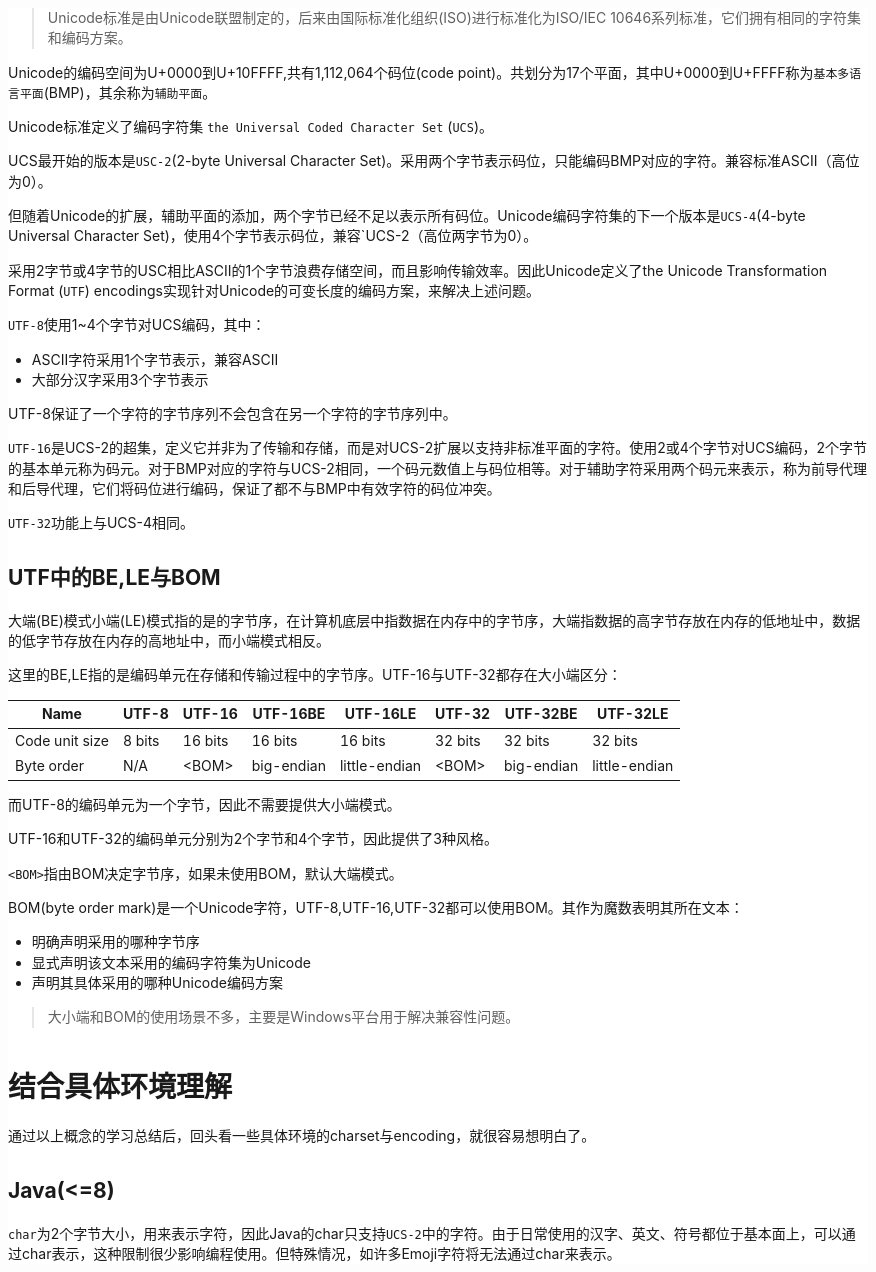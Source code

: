 >Unicode标准是由Unicode联盟制定的，后来由国际标准化组织(ISO)进行标准化为ISO/IEC 10646系列标准，它们拥有相同的字符集和编码方案。

Unicode的编码空间为U+0000到U+10FFFF,共有1,112,064个码位(code point)。共划分为17个平面，其中U+0000到U+FFFF称为`基本多语言平面`(BMP)，其余称为`辅助平面`。

Unicode标准定义了编码字符集 `the Universal Coded Character Set` (`UCS`)。

UCS最开始的版本是`USC-2`(2-byte Universal Character Set)。采用两个字节表示码位，只能编码BMP对应的字符。兼容标准ASCII（高位为0）。

但随着Unicode的扩展，辅助平面的添加，两个字节已经不足以表示所有码位。Unicode编码字符集的下一个版本是`UCS-4`(4-byte Universal Character Set)，使用4个字节表示码位，兼容`UCS-2（高位两字节为0）。

采用2字节或4字节的USC相比ASCII的1个字节浪费存储空间，而且影响传输效率。因此Unicode定义了the Unicode Transformation Format (`UTF`) encodings实现针对Unicode的可变长度的编码方案，来解决上述问题。

`UTF-8`使用1~4个字节对UCS编码，其中：

- ASCII字符采用1个字节表示，兼容ASCII
- 大部分汉字采用3个字节表示

UTF-8保证了一个字符的字节序列不会包含在另一个字符的字节序列中。

`UTF-16`是UCS-2的超集，定义它并非为了传输和存储，而是对UCS-2扩展以支持非标准平面的字符。使用2或4个字节对UCS编码，2个字节的基本单元称为码元。对于BMP对应的字符与UCS-2相同，一个码元数值上与码位相等。对于辅助字符采用两个码元来表示，称为前导代理和后导代理，它们将码位进行编码，保证了都不与BMP中有效字符的码位冲突。

`UTF-32`功能上与UCS-4相同。

## UTF中的BE,LE与BOM
大端(BE)模式小端(LE)模式指的是的字节序，在计算机底层中指数据在内存中的字节序，大端指数据的高字节存放在内存的低地址中，数据的低字节存放在内存的高地址中，而小端模式相反。

这里的BE,LE指的是编码单元在存储和传输过程中的字节序。UTF-16与UTF-32都存在大小端区分：

| Name           | UTF-8  | UTF-16      | UTF-16BE   | UTF-16LE      | UTF-32      | UTF-32BE   | UTF-32LE      |
| -------------- | ------ | ----------- | ---------- | ------------- | ----------- | ---------- | ------------- |
| Code unit size | 8 bits | 16 bits     | 16 bits    | 16 bits       | 32 bits     | 32 bits    | 32 bits       |
| Byte order     | N/A    | &lt;BOM&gt; | big-endian | little-endian | &lt;BOM&gt; | big-endian | little-endian |

而UTF-8的编码单元为一个字节，因此不需要提供大小端模式。

UTF-16和UTF-32的编码单元分别为2个字节和4个字节，因此提供了3种风格。

`<BOM>`指由BOM决定字节序，如果未使用BOM，默认大端模式。

BOM(byte order mark)是一个Unicode字符，UTF-8,UTF-16,UTF-32都可以使用BOM。其作为魔数表明其所在文本：

- 明确声明采用的哪种字节序
- 显式声明该文本采用的编码字符集为Unicode
- 声明其具体采用的哪种Unicode编码方案

> 大小端和BOM的使用场景不多，主要是Windows平台用于解决兼容性问题。

# 结合具体环境理解
通过以上概念的学习总结后，回头看一些具体环境的charset与encoding，就很容易想明白了。

## Java(<=8)
`char`为2个字节大小，用来表示字符，因此Java的char只支持`UCS-2`中的字符。由于日常使用的汉字、英文、符号都位于基本面上，可以通过char表示，这种限制很少影响编程使用。但特殊情况，如许多Emoji字符将无法通过char来表示。
